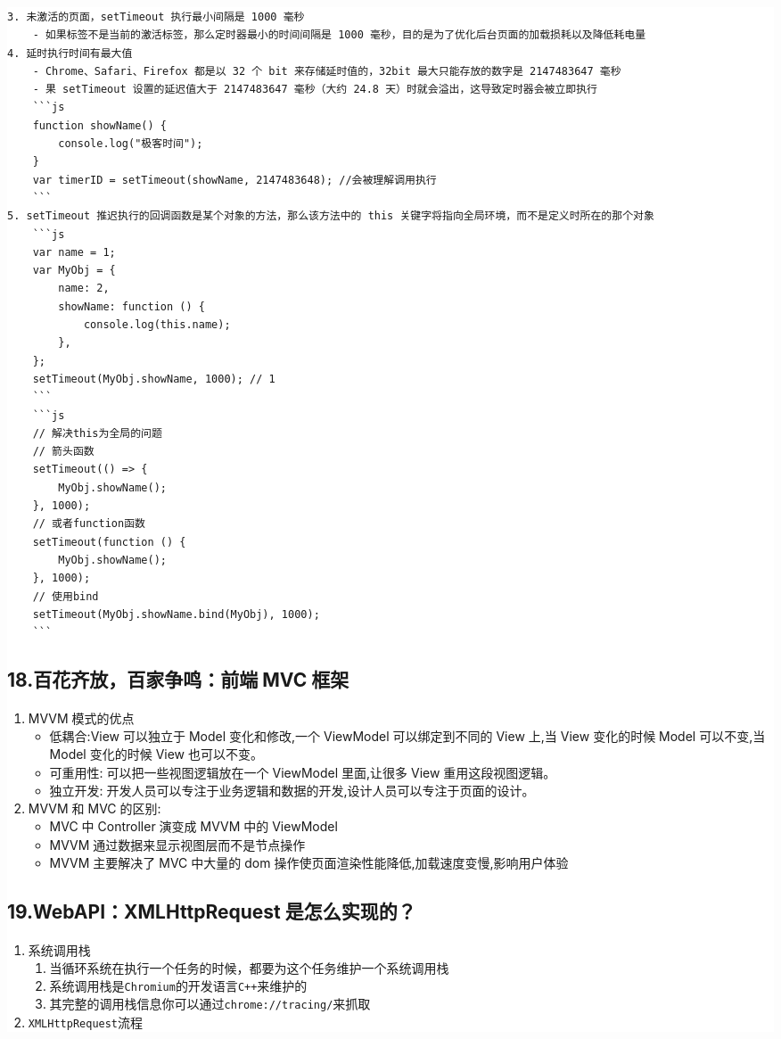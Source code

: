     3. 未激活的⻚⾯，setTimeout 执⾏最⼩间隔是 1000 毫秒
        - 如果标签不是当前的激活标签，那么定时器最⼩的时间间隔是 1000 毫秒，⽬的是为了优化后台⻚⾯的加载损耗以及降低耗电量
    4. 延时执⾏时间有最⼤值
        - Chrome、Safari、Firefox 都是以 32 个 bit 来存储延时值的，32bit 最⼤只能存放的数字是 2147483647 毫秒
        - 果 setTimeout 设置的延迟值⼤于 2147483647 毫秒（⼤约 24.8 天）时就会溢出，这导致定时器会被⽴即执⾏
        ```js
        function showName() {
            console.log("极客时间");
        }
        var timerID = setTimeout(showName, 2147483648); //会被理解调⽤执⾏
        ```
    5. setTimeout 推迟执⾏的回调函数是某个对象的⽅法，那么该⽅法中的 this 关键字将指向全局环境，⽽不是定义时所在的那个对象
        ```js
        var name = 1;
        var MyObj = {
            name: 2,
            showName: function () {
                console.log(this.name);
            },
        };
        setTimeout(MyObj.showName, 1000); // 1
        ```
        ```js
        // 解决this为全局的问题
        // 箭头函数
        setTimeout(() => {
            MyObj.showName();
        }, 1000);
        // 或者function函数
        setTimeout(function () {
            MyObj.showName();
        }, 1000);
        // 使用bind
        setTimeout(MyObj.showName.bind(MyObj), 1000);
        ```

## 18.百花⻬放，百家争鸣：前端 MVC 框架

1. MVVM 模式的优点
    - 低耦合:View 可以独立于 Model 变化和修改,一个 ViewModel 可以绑定到不同的 View 上,当 View 变化的时候 Model 可以不变,当 Model 变化的时候 View 也可以不变。
    - 可重用性: 可以把一些视图逻辑放在一个 ViewModel 里面,让很多 View 重用这段视图逻辑。
    - 独立开发: 开发人员可以专注于业务逻辑和数据的开发,设计人员可以专注于页面的设计。
2. MVVM 和 MVC 的区别:
    - MVC 中 Controller 演变成 MVVM 中的 ViewModel
    - MVVM 通过数据来显示视图层而不是节点操作
    - MVVM 主要解决了 MVC 中大量的 dom 操作使页面渲染性能降低,加载速度变慢,影响用户体验

## 19.WebAPI：XMLHttpRequest 是怎么实现的？

1. 系统调用栈
    1. 当循环系统在执⾏⼀个任务的时候，都要为这个任务维护⼀个系统调⽤栈
    2. 系统调⽤栈是`Chromium`的开发语⾔`C++`来维护的
    3. 其完整的调⽤栈信息你可以通过`chrome://tracing/`来抓取
2. `XMLHttpRequest`流程
